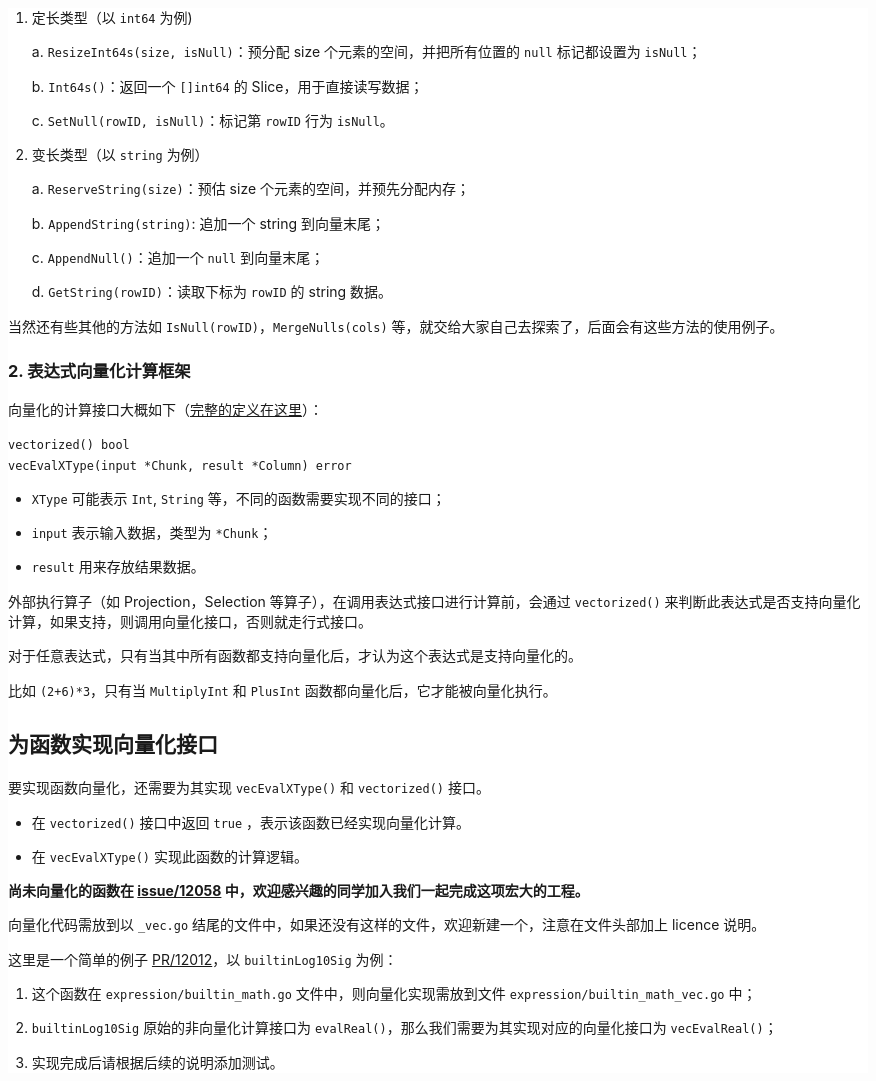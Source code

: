 1. 定长类型（以 `int64` 为例)

    a. `ResizeInt64s(size, isNull)`：预分配 size 个元素的空间，并把所有位置的 `null` 标记都设置为 `isNull`；
    
    b.  `Int64s()`：返回一个 `[]int64` 的 Slice，用于直接读写数据；
    
    c.  `SetNull(rowID, isNull)`：标记第 `rowID` 行为 `isNull`。

2. 变长类型（以 `string` 为例）
    
    a. `ReserveString(size)`：预估 size 个元素的空间，并预先分配内存；
    
    b. `AppendString(string)`: 追加一个 string 到向量末尾；
    
    c.  `AppendNull()`：追加一个 `null` 到向量末尾；
    
    d.  `GetString(rowID)`：读取下标为 `rowID` 的 string 数据。

当然还有些其他的方法如 `IsNull(rowID)`，`MergeNulls(cols)` 等，就交给大家自己去探索了，后面会有这些方法的使用例子。

### 2. 表达式向量化计算框架

向量化的计算接口大概如下（[完整的定义在这里](https://github.com/pingcap/tidb/blob/master/expression/builtin.go#L340)）：

```
vectorized() bool
vecEvalXType(input *Chunk, result *Column) error
```

*   `XType` 可能表示 `Int`, `String` 等，不同的函数需要实现不同的接口；

*   `input` 表示输入数据，类型为 `*Chunk`；

*   `result` 用来存放结果数据。

外部执行算子（如 Projection，Selection 等算子），在调用表达式接口进行计算前，会通过 `vectorized()` 来判断此表达式是否支持向量化计算，如果支持，则调用向量化接口，否则就走行式接口。

对于任意表达式，只有当其中所有函数都支持向量化后，才认为这个表达式是支持向量化的。

比如 `(2+6)*3`，只有当 `MultiplyInt` 和 `PlusInt` 函数都向量化后，它才能被向量化执行。

## 为函数实现向量化接口

要实现函数向量化，还需要为其实现 `vecEvalXType()` 和 `vectorized()` 接口。

* 在 `vectorized()` 接口中返回 `true` ，表示该函数已经实现向量化计算。

* 在 `vecEvalXType()` 实现此函数的计算逻辑。

**尚未向量化的函数在 [issue/12058](https://github.com/pingcap/tidb/issues/12058) 中，欢迎感兴趣的同学加入我们一起完成这项宏大的工程。**

向量化代码需放到以 `_vec.go` 结尾的文件中，如果还没有这样的文件，欢迎新建一个，注意在文件头部加上 licence 说明。

这里是一个简单的例子 [PR/12012](https://github.com/pingcap/tidb/pull/12012)，以 `builtinLog10Sig` 为例：

1.  这个函数在 `expression/builtin_math.go` 文件中，则向量化实现需放到文件 `expression/builtin_math_vec.go` 中；

2.  `builtinLog10Sig` 原始的非向量化计算接口为 `evalReal()`，那么我们需要为其实现对应的向量化接口为 `vecEvalReal()`；

3.  实现完成后请根据后续的说明添加测试。
